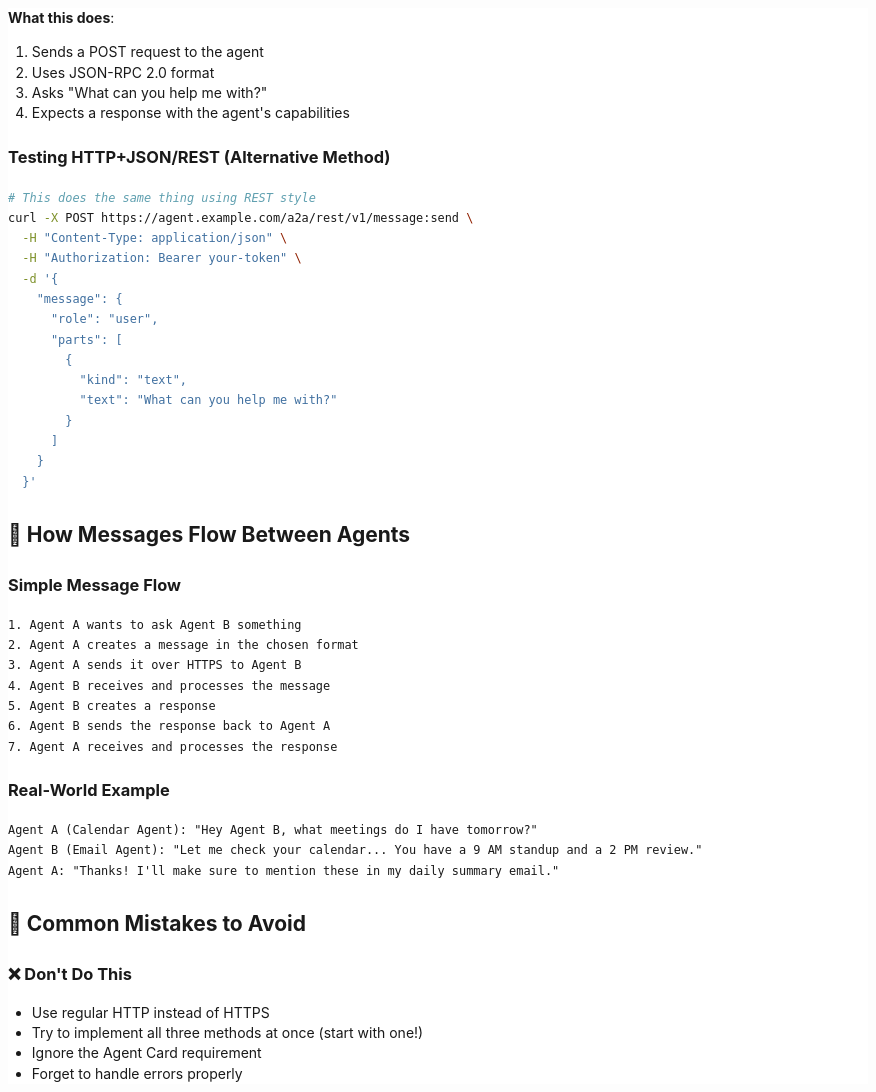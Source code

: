 **What this does**:
1. Sends a POST request to the agent
2. Uses JSON-RPC 2.0 format
3. Asks "What can you help me with?"
4. Expects a response with the agent's capabilities

### **Testing HTTP+JSON/REST (Alternative Method)**

```bash
# This does the same thing using REST style
curl -X POST https://agent.example.com/a2a/rest/v1/message:send \
  -H "Content-Type: application/json" \
  -H "Authorization: Bearer your-token" \
  -d '{
    "message": {
      "role": "user",
      "parts": [
        {
          "kind": "text",
          "text": "What can you help me with?"
        }
      ]
    }
  }'
```

## 🔄 How Messages Flow Between Agents

### **Simple Message Flow**
```
1. Agent A wants to ask Agent B something
2. Agent A creates a message in the chosen format
3. Agent A sends it over HTTPS to Agent B
4. Agent B receives and processes the message
5. Agent B creates a response
6. Agent B sends the response back to Agent A
7. Agent A receives and processes the response
```

### **Real-World Example**
```
Agent A (Calendar Agent): "Hey Agent B, what meetings do I have tomorrow?"
Agent B (Email Agent): "Let me check your calendar... You have a 9 AM standup and a 2 PM review."
Agent A: "Thanks! I'll make sure to mention these in my daily summary email."
```

## 🚨 Common Mistakes to Avoid

### **❌ Don't Do This**
- Use regular HTTP instead of HTTPS
- Try to implement all three methods at once (start with one!)
- Ignore the Agent Card requirement
- Forget to handle errors properly
